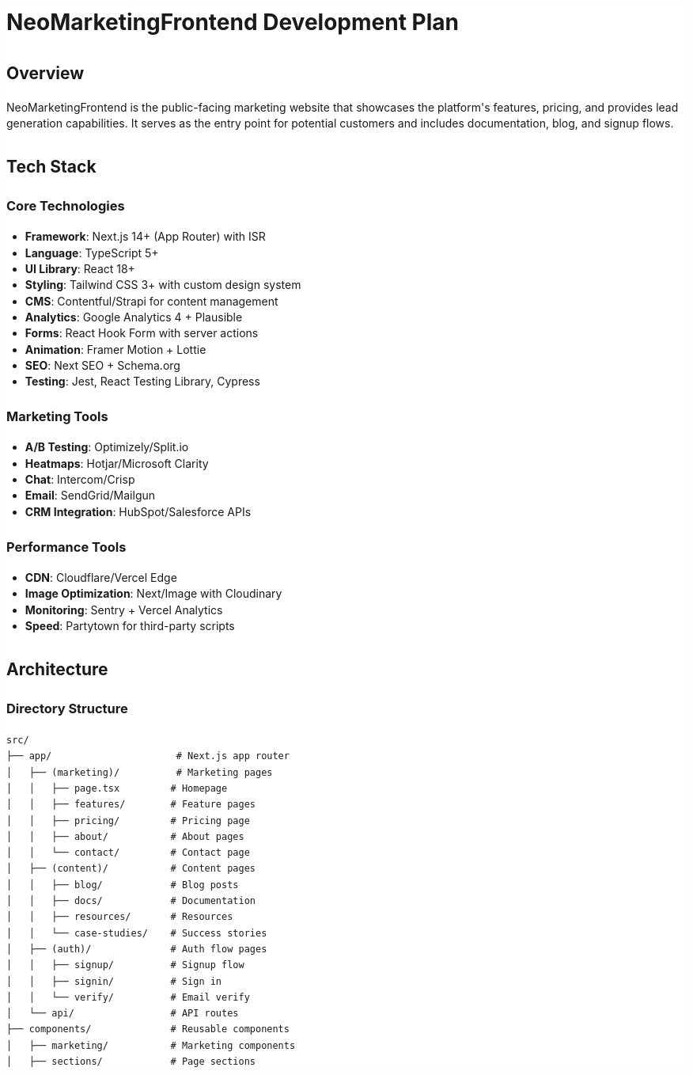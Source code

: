 # NeoMarketingFrontend Development Plan

## Overview

NeoMarketingFrontend is the public-facing marketing website that showcases the platform's features, pricing, and provides lead generation capabilities. It serves as the entry point for potential customers and includes documentation, blog, and signup flows.

## Tech Stack

### Core Technologies
- **Framework**: Next.js 14+ (App Router) with ISR
- **Language**: TypeScript 5+
- **UI Library**: React 18+
- **Styling**: Tailwind CSS 3+ with custom design system
- **CMS**: Contentful/Strapi for content management
- **Analytics**: Google Analytics 4 + Plausible
- **Forms**: React Hook Form with server actions
- **Animation**: Framer Motion + Lottie
- **SEO**: Next SEO + Schema.org
- **Testing**: Jest, React Testing Library, Cypress

### Marketing Tools
- **A/B Testing**: Optimizely/Split.io
- **Heatmaps**: Hotjar/Microsoft Clarity
- **Chat**: Intercom/Crisp
- **Email**: SendGrid/Mailgun
- **CRM Integration**: HubSpot/Salesforce APIs

### Performance Tools
- **CDN**: Cloudflare/Vercel Edge
- **Image Optimization**: Next/Image with Cloudinary
- **Monitoring**: Sentry + Vercel Analytics
- **Speed**: Partytown for third-party scripts

## Architecture

### Directory Structure
```
src/
├── app/                      # Next.js app router
│   ├── (marketing)/          # Marketing pages
│   │   ├── page.tsx         # Homepage
│   │   ├── features/        # Feature pages
│   │   ├── pricing/         # Pricing page
│   │   ├── about/           # About pages
│   │   └── contact/         # Contact page
│   ├── (content)/           # Content pages
│   │   ├── blog/            # Blog posts
│   │   ├── docs/            # Documentation
│   │   ├── resources/       # Resources
│   │   └── case-studies/    # Success stories
│   ├── (auth)/              # Auth flow pages
│   │   ├── signup/          # Signup flow
│   │   ├── signin/          # Sign in
│   │   └── verify/          # Email verify
│   └── api/                 # API routes
├── components/              # Reusable components
│   ├── marketing/           # Marketing components
│   ├── sections/            # Page sections
```